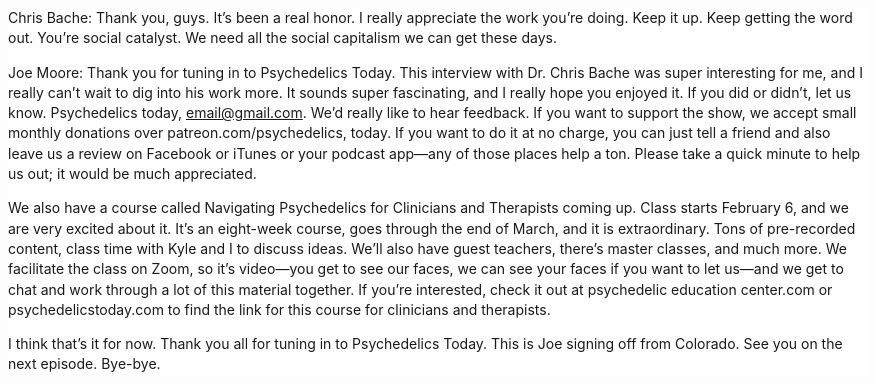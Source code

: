 Chris Bache: 
Thank you, guys. It’s been a real honor. I really appreciate the work you’re doing. Keep it up. Keep getting the word out. You’re social catalyst. We need all the social capitalism we can get these days.

Joe Moore: 
Thank you for tuning in to Psychedelics Today. This interview with Dr. Chris Bache was super interesting for me, and I really can’t wait to dig into his work more. It sounds super fascinating, and I really hope you enjoyed it. If you did or didn’t, let us know. Psychedelics today, email@gmail.com. We’d really like to hear feedback. If you want to support the show, we accept small monthly donations over patreon.com/psychedelics, today. If you want to do it at no charge, you can just tell a friend and also leave us a review on Facebook or iTunes or your podcast app—any of those places help a ton. Please take a quick minute to help us out; it would be much appreciated.

We also have a course called Navigating Psychedelics for Clinicians and Therapists coming up. Class starts February 6, and we are very excited about it. It’s an eight-week course, goes through the end of March, and it is extraordinary. Tons of pre-recorded content, class time with Kyle and I to discuss ideas. We’ll also have guest teachers, there’s master classes, and much more. We facilitate the class on Zoom, so it’s video—you get to see our faces, we can see your faces if you want to let us—and we get to chat and work through a lot of this material together. If you’re interested, check it out at psychedelic education center.com or psychedelicstoday.com to find the link for this course for clinicians and therapists.

I think that’s it for now. Thank you all for tuning in to Psychedelics Today. This is Joe signing off from Colorado. See you on the next episode. Bye-bye.
